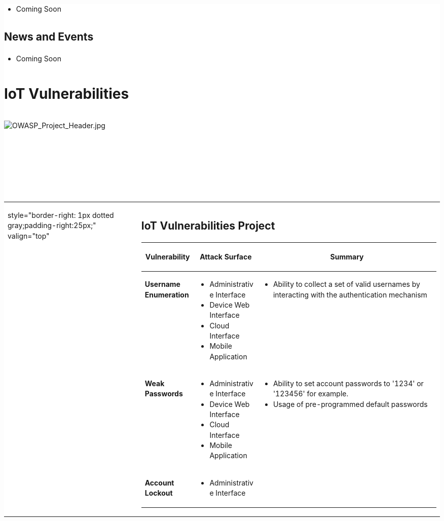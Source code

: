 <ul>
<li>Coming Soon</li>
</ul>
<h2 id="news_and_events_1">News and Events</h2>
<ul>
<li>Coming Soon</li>
</ul></td>
</tr>
</tbody>
</table>

# IoT Vulnerabilities

<div style="width:100%;height:160px;border:0,margin:0;overflow: hidden;">

![OWASP_Project_Header.jpg](OWASP_Project_Header.jpg
"OWASP_Project_Header.jpg")

</div>

<table>
<tbody>
<tr class="odd">
<td><p>style="border-right: 1px dotted gray;padding-right:25px;" valign="top"</p></td>
<td><h2 id="iot_vulnerabilities_project">IoT Vulnerabilities Project</h2>
<table>
<thead>
<tr class="header">
<th><p>Vulnerability</p></th>
<th><p>Attack Surface</p></th>
<th><p>Summary</p></th>
</tr>
</thead>
<tbody>
<tr class="odd">
<td><p><strong>Username Enumeration</strong></p></td>
<td><ul>
<li>Administrative Interface</li>
<li>Device Web Interface</li>
<li>Cloud Interface</li>
<li>Mobile Application</li>
</ul></td>
<td><ul>
<li>Ability to collect a set of valid usernames by interacting with the authentication mechanism</li>
</ul></td>
</tr>
<tr class="even">
<td><p><strong>Weak Passwords</strong></p></td>
<td><ul>
<li>Administrative Interface</li>
<li>Device Web Interface</li>
<li>Cloud Interface</li>
<li>Mobile Application</li>
</ul></td>
<td><ul>
<li>Ability to set account passwords to '1234' or '123456' for example.</li>
<li>Usage of pre-programmed default passwords</li>
</ul></td>
</tr>
<tr class="odd">
<td><p><strong>Account Lockout</strong></p></td>
<td><ul>
<li>Administrative Interface</li>